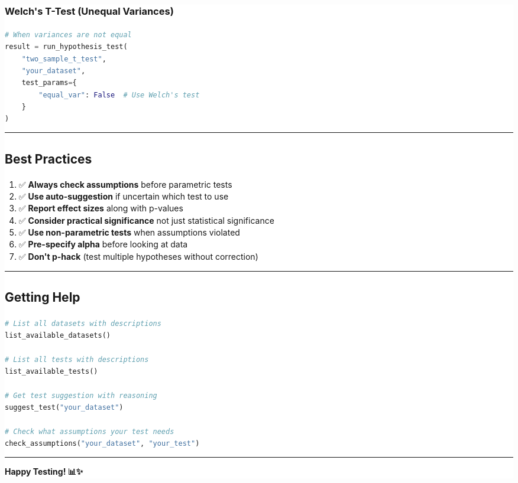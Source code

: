 ### Welch's T-Test (Unequal Variances)

```python
# When variances are not equal
result = run_hypothesis_test(
    "two_sample_t_test",
    "your_dataset",
    test_params={
        "equal_var": False  # Use Welch's test
    }
)
```

---

## Best Practices

1. ✅ **Always check assumptions** before parametric tests
2. ✅ **Use auto-suggestion** if uncertain which test to use
3. ✅ **Report effect sizes** along with p-values
4. ✅ **Consider practical significance** not just statistical significance
5. ✅ **Use non-parametric tests** when assumptions violated
6. ✅ **Pre-specify alpha** before looking at data
7. ✅ **Don't p-hack** (test multiple hypotheses without correction)

---

## Getting Help

```python
# List all datasets with descriptions
list_available_datasets()

# List all tests with descriptions
list_available_tests()

# Get test suggestion with reasoning
suggest_test("your_dataset")

# Check what assumptions your test needs
check_assumptions("your_dataset", "your_test")
```

---

**Happy Testing! 📊✨**
